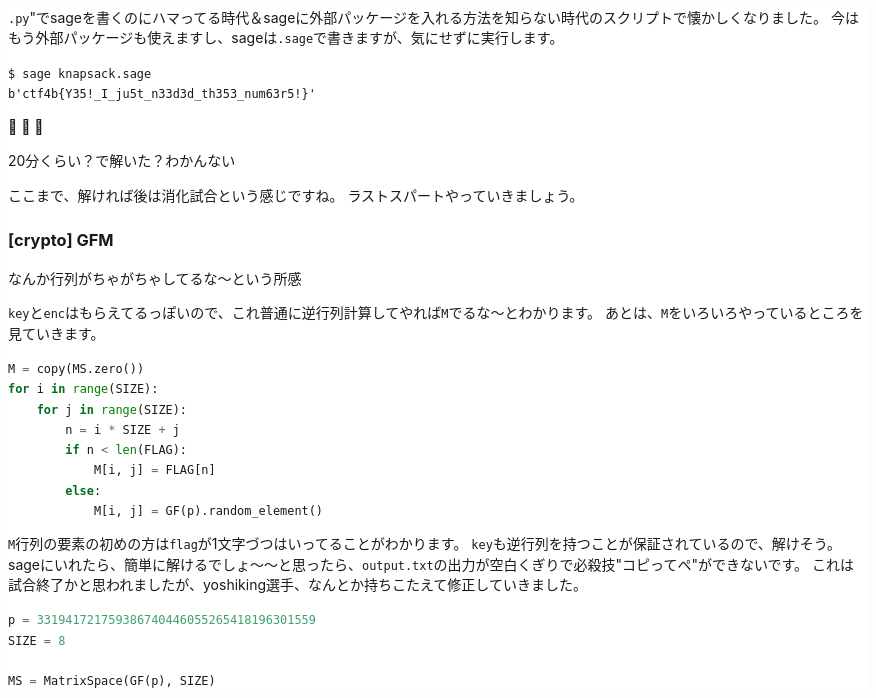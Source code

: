 `.py`"でsageを書くのにハマってる時代＆sageに外部パッケージを入れる方法を知らない時代のスクリプトで懐かしくなりました。
今はもう外部パッケージも使えますし、sageは`.sage`で書きますが、気にせずに実行します。

```
$ sage knapsack.sage
b'ctf4b{Y35!_I_ju5t_n33d3d_th353_num63r5!}'
```

:muscle: :triangular_flag_on_post: :muscle:

20分くらい？で解いた？わかんない

ここまで、解ければ後は消化試合という感じですね。
ラストスパートやっていきましょう。

### [crypto] GFM
なんか行列がちゃがちゃしてるな〜という所感

`key`と`enc`はもらえてるっぽいので、これ普通に逆行列計算してやれば`M`でるな〜とわかります。
あとは、`M`をいろいろやっているところを見ていきます。

``` python
M = copy(MS.zero())
for i in range(SIZE):
    for j in range(SIZE):
        n = i * SIZE + j
        if n < len(FLAG):
            M[i, j] = FLAG[n]
        else:
            M[i, j] = GF(p).random_element()
```

`M`行列の要素の初めの方は`flag`が1文字づつはいってることがわかります。
`key`も逆行列を持つことが保証されているので、解けそう。
sageにいれたら、簡単に解けるでしょ〜〜と思ったら、`output.txt`の出力が空白くぎりで必殺技"コピってペ"ができないです。
これは試合終了かと思われましたが、yoshiking選手、なんとか持ちこたえて修正していきました。

``` python
p = 331941721759386740446055265418196301559
SIZE = 8

MS = MatrixSpace(GF(p), SIZE)
```